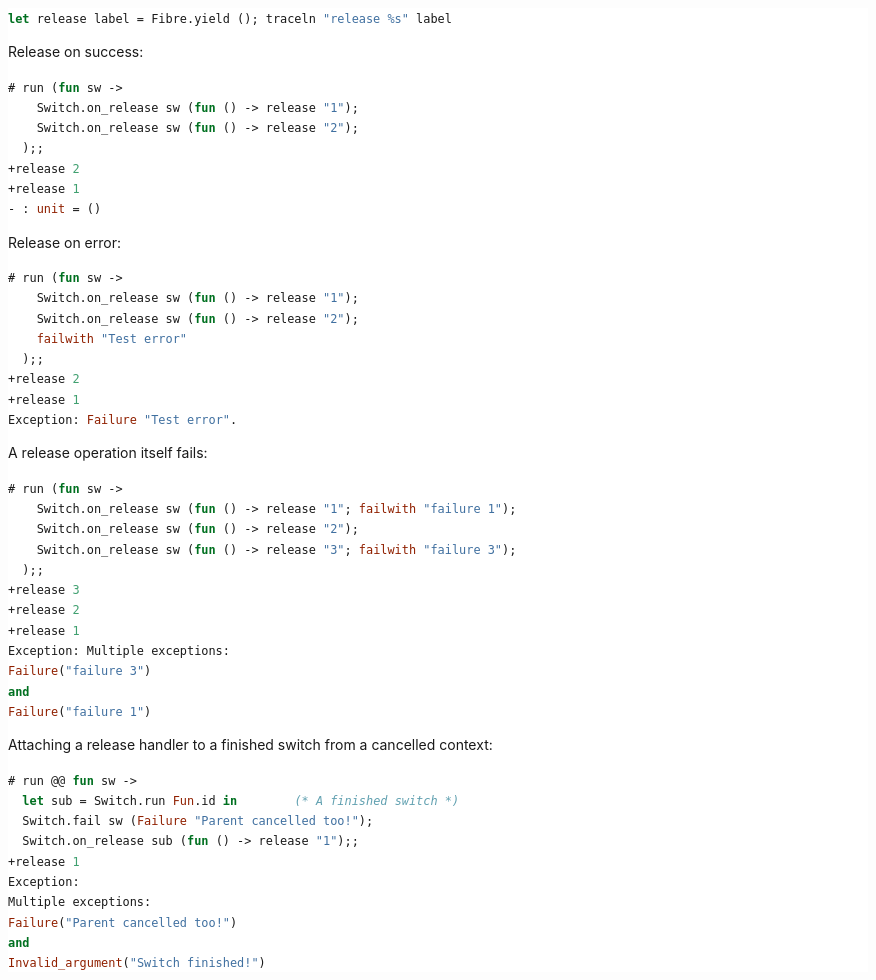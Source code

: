 ```ocaml
let release label = Fibre.yield (); traceln "release %s" label
```

Release on success:

```ocaml
# run (fun sw ->
    Switch.on_release sw (fun () -> release "1");
    Switch.on_release sw (fun () -> release "2");
  );;
+release 2
+release 1
- : unit = ()
```

Release on error:

```ocaml
# run (fun sw ->
    Switch.on_release sw (fun () -> release "1");
    Switch.on_release sw (fun () -> release "2");
    failwith "Test error"
  );;
+release 2
+release 1
Exception: Failure "Test error".
```

A release operation itself fails:

```ocaml
# run (fun sw ->
    Switch.on_release sw (fun () -> release "1"; failwith "failure 1");
    Switch.on_release sw (fun () -> release "2");
    Switch.on_release sw (fun () -> release "3"; failwith "failure 3");
  );;
+release 3
+release 2
+release 1
Exception: Multiple exceptions:
Failure("failure 3")
and
Failure("failure 1")
```

Attaching a release handler to a finished switch from a cancelled context:

```ocaml
# run @@ fun sw ->
  let sub = Switch.run Fun.id in        (* A finished switch *)
  Switch.fail sw (Failure "Parent cancelled too!");
  Switch.on_release sub (fun () -> release "1");;
+release 1
Exception:
Multiple exceptions:
Failure("Parent cancelled too!")
and
Invalid_argument("Switch finished!")
```
